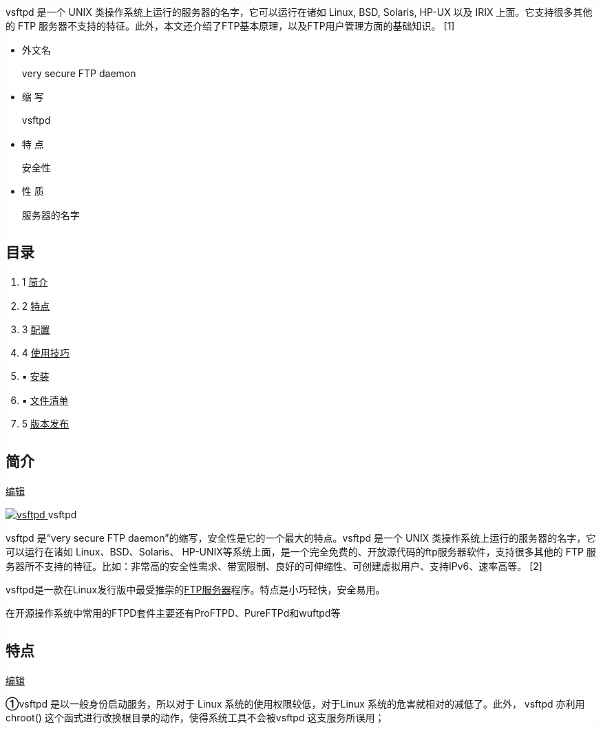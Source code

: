 

vsftpd 是一个 UNIX  类操作系统上运行的服务器的名字，它可以运行在诸如 Linux, BSD, Solaris, HP-UX 以及 IRIX 上面。它支持很多其他的  FTP 服务器不支持的特征。此外，本文还介绍了FTP基本原理，以及FTP用户管理方面的基础知识。 [1] 





- 外文名

  very secure FTP daemon

- 缩  写

  vsftpd

- 特  点

  安全性

- 性  质

  服务器的名字

## 目录

1. 1 [简介](https://baike.baidu.com/item/vsftpd/5254770#1)
2. 2 [特点](https://baike.baidu.com/item/vsftpd/5254770#2)
3. 3 [配置](https://baike.baidu.com/item/vsftpd/5254770#3)

1. 4 [使用技巧](https://baike.baidu.com/item/vsftpd/5254770#4)
2. ▪ [安装](https://baike.baidu.com/item/vsftpd/5254770#4_1)
3. ▪ [文件清单](https://baike.baidu.com/item/vsftpd/5254770#4_2)

1. 5 [版本发布](https://baike.baidu.com/item/vsftpd/5254770#5)



## 简介

[编辑](javascript:;)

[ ![vsftpd](https://bkimg.cdn.bcebos.com/pic/4034970a304e251f2ffd258fae86c9177f3e53bb?x-bce-process=image/resize,m_lfit,w_220,h_220,limit_1) ](https://baike.baidu.com/pic/vsftpd/5254770/0/4034970a304e251f2ffd258fae86c9177f3e53bb?fr=lemma&ct=single) vsftpd

vsftpd 是“very secure FTP daemon”的缩写，安全性是它的一个最大的特点。vsftpd 是一个 UNIX  类操作系统上运行的服务器的名字，它可以运行在诸如 Linux、BSD、Solaris、  HP-UNIX等系统上面，是一个完全免费的、开放源代码的ftp服务器软件，支持很多其他的 FTP  服务器所不支持的特征。比如：非常高的安全性需求、带宽限制、良好的可伸缩性、可创建虚拟用户、支持IPv6、速率高等。 [2] 

vsftpd是一款在Linux发行版中最受推崇的[FTP服务器](https://baike.baidu.com/item/FTP服务器)程序。特点是小巧轻快，安全易用。

在开源操作系统中常用的FTPD套件主要还有ProFTPD、PureFTPd和wuftpd等



## 特点

[编辑](javascript:;)

**①**vsftpd 是以一般身份启动服务，所以对于 Linux 系统的使用权限较低，对于Linux 系统的危害就相对的减低了。此外， vsftpd 亦利用 chroot() 这个函式进行改换根目录的动作，使得系统工具不会被vsftpd 这支服务所误用；

